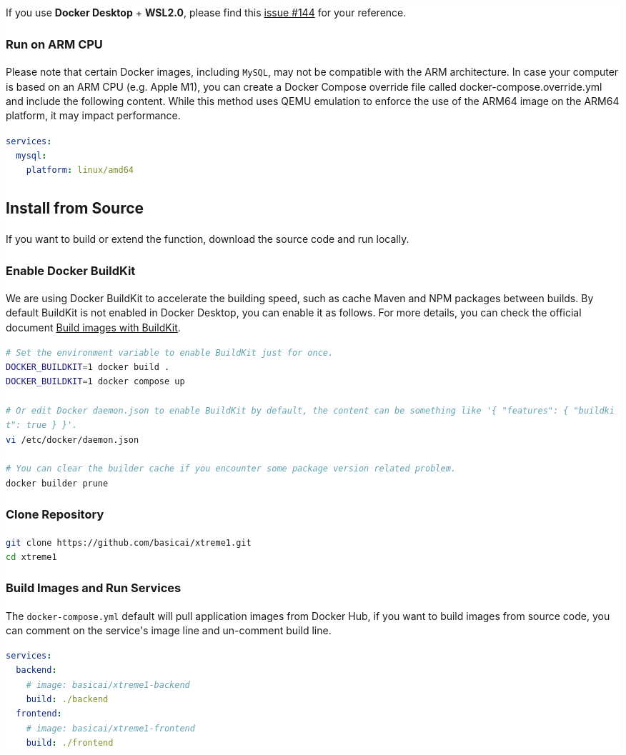 If you use **Docker Desktop** + **WSL2.0**, please find this [issue #144](https://github.com/xtreme1-io/xtreme1/issues/144) for your reference.

### Run on ARM CPU

Please note that certain Docker images, including `MySQL`, may not be compatible with the ARM architecture. In case your computer is based on an ARM CPU (e.g. Apple M1), you can create a Docker Compose override file called docker-compose.override.yml and include the following content. While this method uses QEMU emulation to enforce the use of the ARM64 image on the ARM64 platform, it may impact performance.

```yaml
services:
  mysql:
    platform: linux/amd64
```

## Install from Source

If you want to build or extend the function, download the source code and run locally.

### Enable Docker BuildKit

We are using Docker BuildKit to accelerate the building speed, such as cache Maven and NPM packages between builds. By default BuildKit is not enabled in Docker Desktop, you can enable it as follows. For more details, you can check the official document [Build images with BuildKit](https://docs.docker.com/develop/develop-images/build_enhancements/).

```bash
# Set the environment variable to enable BuildKit just for once.
DOCKER_BUILDKIT=1 docker build .
DOCKER_BUILDKIT=1 docker compose up

# Or edit Docker daemon.json to enable BuildKit by default, the content can be something like '{ "features": { "buildkit": true } }'.
vi /etc/docker/daemon.json

# You can clear the builder cache if you encounter some package version related problem.
docker builder prune
```

### Clone Repository

```bash
git clone https://github.com/basicai/xtreme1.git
cd xtreme1
```

### Build Images and Run Services

The `docker-compose.yml` default will pull application images from Docker Hub, if you want to build images from source code, you can comment on the service's image line and un-comment build line.

```yaml
services:
  backend:
    # image: basicai/xtreme1-backend
    build: ./backend
  frontend:
    # image: basicai/xtreme1-frontend
    build: ./frontend
```
